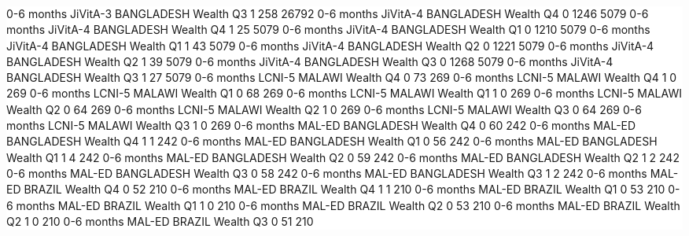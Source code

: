 0-6 months    JiVitA-3         BANGLADESH                     Wealth Q3               1      258   26792
0-6 months    JiVitA-4         BANGLADESH                     Wealth Q4               0     1246    5079
0-6 months    JiVitA-4         BANGLADESH                     Wealth Q4               1       25    5079
0-6 months    JiVitA-4         BANGLADESH                     Wealth Q1               0     1210    5079
0-6 months    JiVitA-4         BANGLADESH                     Wealth Q1               1       43    5079
0-6 months    JiVitA-4         BANGLADESH                     Wealth Q2               0     1221    5079
0-6 months    JiVitA-4         BANGLADESH                     Wealth Q2               1       39    5079
0-6 months    JiVitA-4         BANGLADESH                     Wealth Q3               0     1268    5079
0-6 months    JiVitA-4         BANGLADESH                     Wealth Q3               1       27    5079
0-6 months    LCNI-5           MALAWI                         Wealth Q4               0       73     269
0-6 months    LCNI-5           MALAWI                         Wealth Q4               1        0     269
0-6 months    LCNI-5           MALAWI                         Wealth Q1               0       68     269
0-6 months    LCNI-5           MALAWI                         Wealth Q1               1        0     269
0-6 months    LCNI-5           MALAWI                         Wealth Q2               0       64     269
0-6 months    LCNI-5           MALAWI                         Wealth Q2               1        0     269
0-6 months    LCNI-5           MALAWI                         Wealth Q3               0       64     269
0-6 months    LCNI-5           MALAWI                         Wealth Q3               1        0     269
0-6 months    MAL-ED           BANGLADESH                     Wealth Q4               0       60     242
0-6 months    MAL-ED           BANGLADESH                     Wealth Q4               1        1     242
0-6 months    MAL-ED           BANGLADESH                     Wealth Q1               0       56     242
0-6 months    MAL-ED           BANGLADESH                     Wealth Q1               1        4     242
0-6 months    MAL-ED           BANGLADESH                     Wealth Q2               0       59     242
0-6 months    MAL-ED           BANGLADESH                     Wealth Q2               1        2     242
0-6 months    MAL-ED           BANGLADESH                     Wealth Q3               0       58     242
0-6 months    MAL-ED           BANGLADESH                     Wealth Q3               1        2     242
0-6 months    MAL-ED           BRAZIL                         Wealth Q4               0       52     210
0-6 months    MAL-ED           BRAZIL                         Wealth Q4               1        1     210
0-6 months    MAL-ED           BRAZIL                         Wealth Q1               0       53     210
0-6 months    MAL-ED           BRAZIL                         Wealth Q1               1        0     210
0-6 months    MAL-ED           BRAZIL                         Wealth Q2               0       53     210
0-6 months    MAL-ED           BRAZIL                         Wealth Q2               1        0     210
0-6 months    MAL-ED           BRAZIL                         Wealth Q3               0       51     210